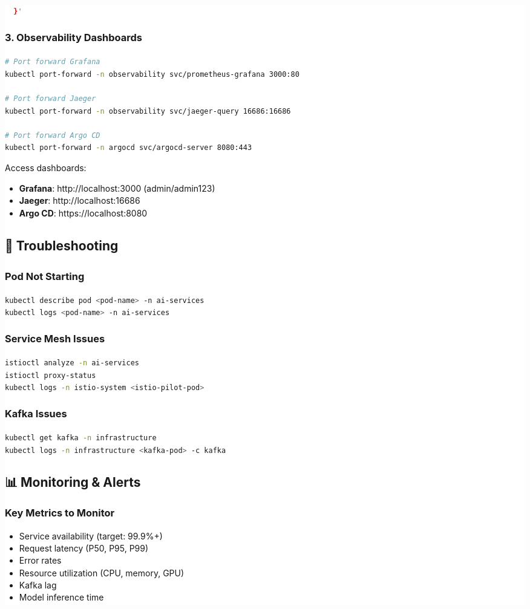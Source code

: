 ```bash
  }'
```

### 3. Observability Dashboards
```bash
# Port forward Grafana
kubectl port-forward -n observability svc/prometheus-grafana 3000:80

# Port forward Jaeger
kubectl port-forward -n observability svc/jaeger-query 16686:16686

# Port forward Argo CD
kubectl port-forward -n argocd svc/argocd-server 8080:443
```

Access dashboards:
- **Grafana**: http://localhost:3000 (admin/admin123)
- **Jaeger**: http://localhost:16686
- **Argo CD**: https://localhost:8080

## 🔧 Troubleshooting

### Pod Not Starting
```bash
kubectl describe pod <pod-name> -n ai-services
kubectl logs <pod-name> -n ai-services
```

### Service Mesh Issues
```bash
istioctl analyze -n ai-services
istioctl proxy-status
kubectl logs -n istio-system <istio-pilot-pod>
```

### Kafka Issues
```bash
kubectl get kafka -n infrastructure
kubectl logs -n infrastructure <kafka-pod> -c kafka
```

## 📊 Monitoring & Alerts

### Key Metrics to Monitor
- Service availability (target: 99.9%+)
- Request latency (P50, P95, P99)
- Error rates
- Resource utilization (CPU, memory, GPU)
- Kafka lag
- Model inference time
